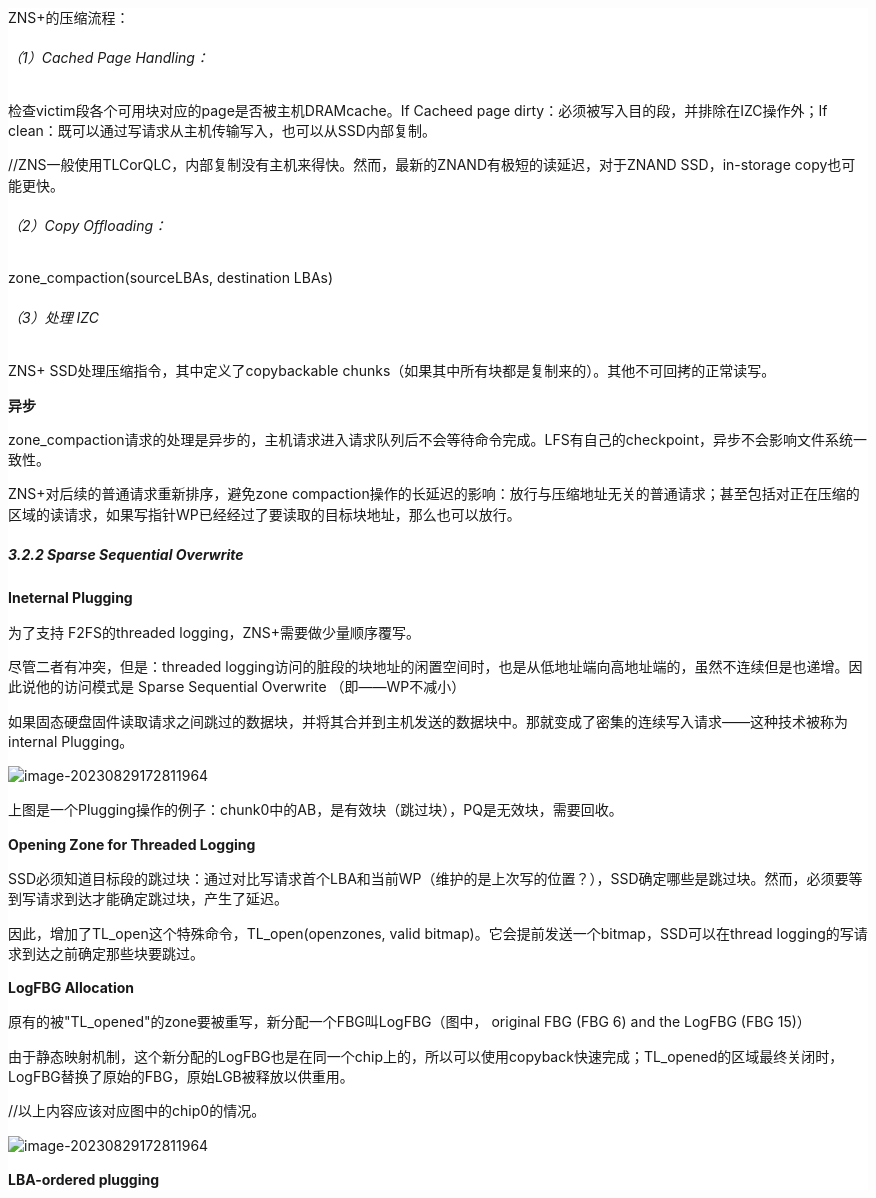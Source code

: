 ZNS+的压缩流程：

###### （1）Cached Page Handling：

检查victim段各个可用块对应的page是否被主机DRAMcache。If Cacheed page dirty：必须被写入目的段，并排除在IZC操作外；If clean：既可以通过写请求从主机传输写入，也可以从SSD内部复制。

//ZNS一般使用TLCorQLC，内部复制没有主机来得快。然而，最新的ZNAND有极短的读延迟，对于ZNAND SSD，in-storage copy也可能更快。

###### （2）Copy Offloading：

zone_compaction(sourceLBAs, destination LBAs)

###### （3）处理 IZC

ZNS+ SSD处理压缩指令，其中定义了copybackable chunks（如果其中所有块都是复制来的）。其他不可回拷的正常读写。

**异步**

zone_compaction请求的处理是异步的，主机请求进入请求队列后不会等待命令完成。LFS有自己的checkpoint，异步不会影响文件系统一致性。

ZNS+对后续的普通请求重新排序，避免zone compaction操作的长延迟的影响：放行与压缩地址无关的普通请求；甚至包括对正在压缩的区域的读请求，如果写指针WP已经经过了要读取的目标块地址，那么也可以放行。

##### 3.2.2 Sparse Sequential Overwrite 

**Ineternal Plugging**

为了支持 F2FS的threaded logging，ZNS+需要做少量顺序覆写。

尽管二者有冲突，但是：threaded logging访问的脏段的块地址的闲置空间时，也是从低地址端向高地址端的，虽然不连续但是也递增。因此说他的访问模式是 Sparse Sequential Overwrite （即——WP不减小）

如果固态硬盘固件读取请求之间跳过的数据块，并将其合并到主机发送的数据块中。那就变成了密集的连续写入请求——这种技术被称为internal Plugging。

![image-20230829172811964](ZNS_Report.assets/image-20230829172811964.png)



上图是一个Plugging操作的例子：chunk0中的AB，是有效块（跳过块），PQ是无效块，需要回收。

**Opening Zone for Threaded Logging** 

SSD必须知道目标段的跳过块：通过对比写请求首个LBA和当前WP（维护的是上次写的位置？），SSD确定哪些是跳过块。然而，必须要等到写请求到达才能确定跳过块，产生了延迟。

因此，增加了TL_open这个特殊命令，TL_open(openzones, valid bitmap)。它会提前发送一个bitmap，SSD可以在thread logging的写请求到达之前确定那些块要跳过。

**LogFBG Allocation**

原有的被"TL_opened"的zone要被重写，新分配一个FBG叫LogFBG（图中， original FBG (FBG 6) and the LogFBG (FBG 15)）

由于静态映射机制，这个新分配的LogFBG也是在同一个chip上的，所以可以使用copyback快速完成；TL_opened的区域最终关闭时，LogFBG替换了原始的FBG，原始LGB被释放以供重用。



//以上内容应该对应图中的chip0的情况。

![image-20230829172811964](ZNS_Report.assets/image-20230829172811964.png)

**LBA-ordered plugging**
